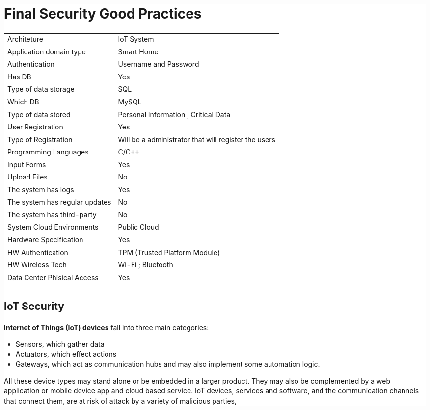 # Final Security Good Practices 

|                           |                                                              |  
|  :--------                |  :---------                                                  |  
|  Architeture              |  IoT System                                                  |  
|  Application domain type  |  Smart Home                                                  |  
|  Authentication           |  Username and Password                                       |  
|  Has DB                   |  Yes                                                         |  
|  Type of data storage     |  SQL                                                         |  
|  Which DB                 |  MySQL                                                       |  
|  Type of data stored      |  Personal Information ; Critical Data                        |  
|  User Registration        |  Yes                                                         |  
|  Type of Registration     |  Will be a administrator that will register the users        |  
|  Programming Languages    |  C/C++                                                       |  
|  Input Forms              |  Yes                                                         |  
|  Upload Files             |  No                                                          |  
|  The system has logs      |  Yes                                                         |  
|  The system has regular updates|  No                                                          |  
|  The system has third-party|  No                                                          |  
|  System Cloud Environments|  Public Cloud                                                |  
|  Hardware Specification   |  Yes                                                         |  
|  HW Authentication        |  TPM (Trusted Platform Module)                               |  
|  HW Wireless Tech         |  Wi-Fi  ; Bluetooth                                          |  
|  Data Center Phisical Access|  Yes                                                         |  



## IoT Security

**Internet of Things (IoT) devices** fall into three main categories:

* Sensors, which gather data
* Actuators, which effect actions
* Gateways, which act as communication hubs and may also implement some 
automation logic.

All these device types may stand alone or be embedded in a larger product. They may also be complemented by a web application or mobile device app and cloud based service.
IoT devices, services and software, and the communication  channels that connect them, are at risk of attack by a variety of malicious parties,
